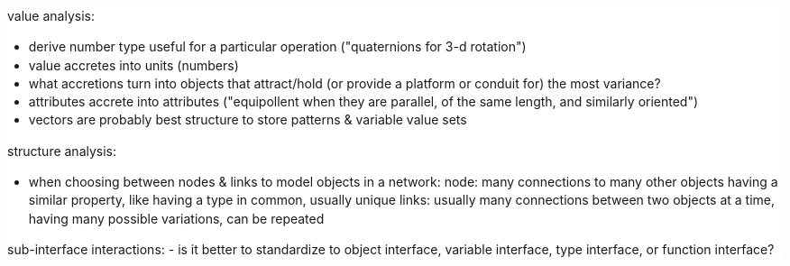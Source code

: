 value analysis:
- derive number type useful for a particular operation ("quaternions for 3-d rotation")
- value accretes into units (numbers)
- what accretions turn into objects that attract/hold (or provide a platform or conduit for) the most variance?
- attributes accrete into attributes ("equipollent when they are parallel, of the same length, and similarly oriented")
- vectors are probably best structure to store patterns & variable value sets

structure analysis:
- when choosing between nodes & links to model objects in a network:
	node: many connections to many other objects having a similar property, like having a type in common, usually unique
	links: usually many connections between two objects at a time, having many possible variations, can be repeated
	
sub-interface interactions:
	- is it better to standardize to object interface, variable interface, type interface, or function interface?
